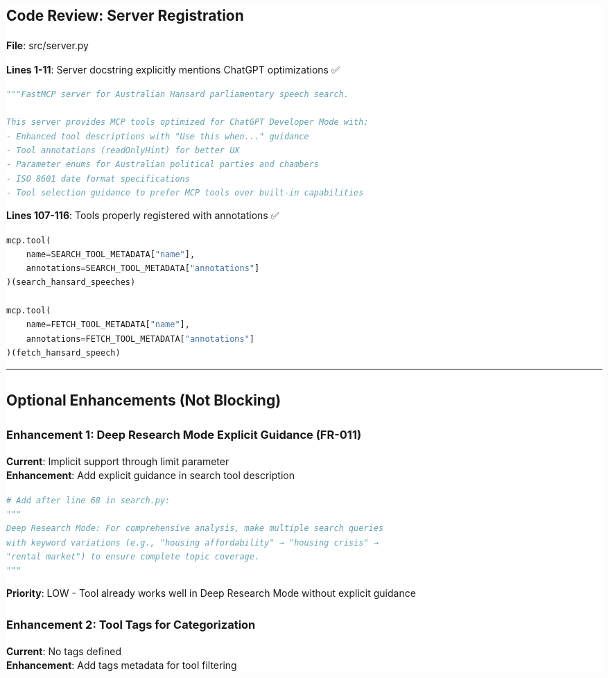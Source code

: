## Code Review: Server Registration

**File**: src/server.py

**Lines 1-11**: Server docstring explicitly mentions ChatGPT optimizations ✅
```python
"""FastMCP server for Australian Hansard parliamentary speech search.

This server provides MCP tools optimized for ChatGPT Developer Mode with:
- Enhanced tool descriptions with "Use this when..." guidance
- Tool annotations (readOnlyHint) for better UX
- Parameter enums for Australian political parties and chambers
- ISO 8601 date format specifications
- Tool selection guidance to prefer MCP tools over built-in capabilities
```

**Lines 107-116**: Tools properly registered with annotations ✅
```python
mcp.tool(
    name=SEARCH_TOOL_METADATA["name"],
    annotations=SEARCH_TOOL_METADATA["annotations"]
)(search_hansard_speeches)

mcp.tool(
    name=FETCH_TOOL_METADATA["name"],
    annotations=FETCH_TOOL_METADATA["annotations"]
)(fetch_hansard_speech)
```

---

## Optional Enhancements (Not Blocking)

### Enhancement 1: Deep Research Mode Explicit Guidance (FR-011)
**Current**: Implicit support through limit parameter  
**Enhancement**: Add explicit guidance in search tool description

```python
# Add after line 68 in search.py:
"""
Deep Research Mode: For comprehensive analysis, make multiple search queries 
with keyword variations (e.g., "housing affordability" → "housing crisis" → 
"rental market") to ensure complete topic coverage.
"""
```

**Priority**: LOW - Tool already works well in Deep Research Mode without explicit guidance

### Enhancement 2: Tool Tags for Categorization
**Current**: No tags defined  
**Enhancement**: Add tags metadata for tool filtering
